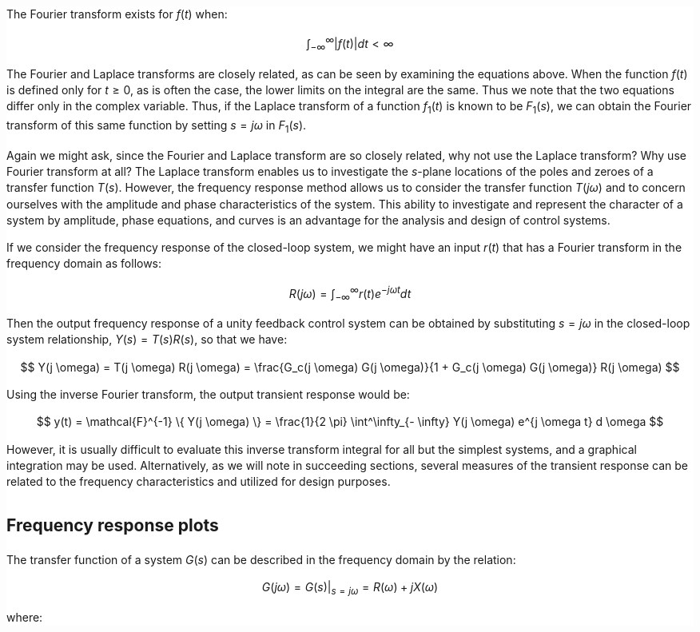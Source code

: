 The Fourier transform exists for $f(t)$ when:

$$
\int^\infty_{-\infty} | f(t) | dt \lt \infty
$$

The Fourier and Laplace transforms are closely related, as can be seen by examining the equations above. When the function $f(t)$ is defined only for $t \ge 0$, as is often the case, the lower limits on the integral are the same. Thus we note that the two equations differ only in the complex variable. Thus, if the Laplace transform of a function $f_1(t)$ is known to be $F_1(s)$, we can obtain the Fourier transform of this same function by setting $s = j \omega$ in $F_1(s)$.

Again we might ask, since the Fourier and Laplace transform are so closely related, why not use the Laplace transform? Why use Fourier transform at all? The Laplace transform enables us to investigate the $s$-plane locations of the poles and zeroes of a transfer function $T(s)$. However, the frequency response method allows us to consider the transfer function $T(j \omega)$ and to concern ourselves with the amplitude and phase characteristics of the system. This ability to investigate and represent the character of a system by amplitude, phase equations, and curves is an advantage for the analysis and design of control systems.

If we consider the frequency response of the closed-loop system, we might have an input $r(t)$ that has a Fourier transform in the frequency domain as follows:

$$
R(j \omega) = \int^\infty_{-\infty} r(t) e^{- j \omega t} dt
$$

Then the output frequency response of a unity feedback control system can be obtained by substituting $s = j \omega$ in the closed-loop system relationship, $Y(s) = T(s) R(s)$, so that we have:

$$
Y(j \omega) = T(j \omega) R(j \omega) = \frac{G_c(j \omega) G(j \omega)}{1 + G_c(j \omega) G(j \omega)} R(j \omega)
$$

Using the inverse Fourier transform, the output transient response would be:

$$
y(t) = \mathcal{F}^{-1} \{ Y(j \omega) \} = \frac{1}{2 \pi} \int^\infty_{- \infty} Y(j \omega) e^{j \omega t} d \omega
$$

However, it is usually difficult to evaluate this inverse transform integral for all but the simplest systems, and a graphical integration may be used. Alternatively, as we will note in succeeding sections, several measures of the transient response can be related to the frequency characteristics and utilized for design purposes.

## Frequency response plots

The transfer function of a system $G(s)$ can be described in the frequency domain by the relation:

$$
G(j \omega) = G(s) |_{s = j \omega} = R(\omega) + j X(\omega)
$$

where:
